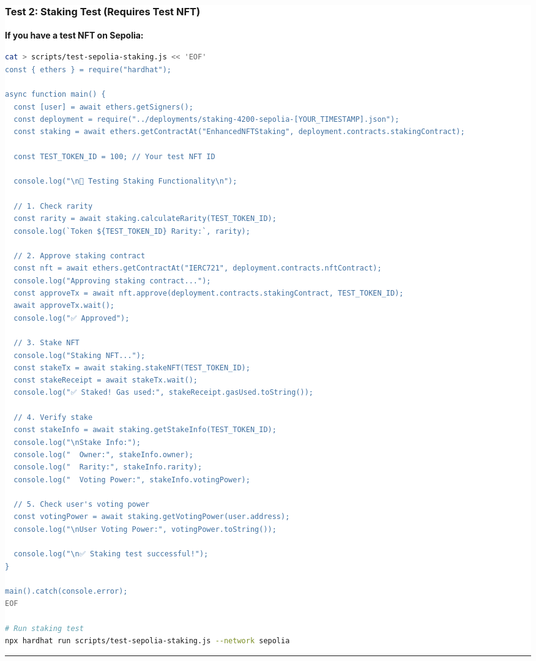 ### Test 2: Staking Test (Requires Test NFT)

**If you have a test NFT on Sepolia:**

```bash
cat > scripts/test-sepolia-staking.js << 'EOF'
const { ethers } = require("hardhat");

async function main() {
  const [user] = await ethers.getSigners();
  const deployment = require("../deployments/staking-4200-sepolia-[YOUR_TIMESTAMP].json");
  const staking = await ethers.getContractAt("EnhancedNFTStaking", deployment.contracts.stakingContract);

  const TEST_TOKEN_ID = 100; // Your test NFT ID

  console.log("\n🧪 Testing Staking Functionality\n");

  // 1. Check rarity
  const rarity = await staking.calculateRarity(TEST_TOKEN_ID);
  console.log(`Token ${TEST_TOKEN_ID} Rarity:`, rarity);

  // 2. Approve staking contract
  const nft = await ethers.getContractAt("IERC721", deployment.contracts.nftContract);
  console.log("Approving staking contract...");
  const approveTx = await nft.approve(deployment.contracts.stakingContract, TEST_TOKEN_ID);
  await approveTx.wait();
  console.log("✅ Approved");

  // 3. Stake NFT
  console.log("Staking NFT...");
  const stakeTx = await staking.stakeNFT(TEST_TOKEN_ID);
  const stakeReceipt = await stakeTx.wait();
  console.log("✅ Staked! Gas used:", stakeReceipt.gasUsed.toString());

  // 4. Verify stake
  const stakeInfo = await staking.getStakeInfo(TEST_TOKEN_ID);
  console.log("\nStake Info:");
  console.log("  Owner:", stakeInfo.owner);
  console.log("  Rarity:", stakeInfo.rarity);
  console.log("  Voting Power:", stakeInfo.votingPower);

  // 5. Check user's voting power
  const votingPower = await staking.getVotingPower(user.address);
  console.log("\nUser Voting Power:", votingPower.toString());

  console.log("\n✅ Staking test successful!");
}

main().catch(console.error);
EOF

# Run staking test
npx hardhat run scripts/test-sepolia-staking.js --network sepolia
```

---